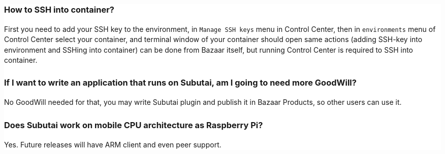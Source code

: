 ### How to SSH into container?
First you need to add your SSH key to the environment, in `Manage SSH keys` menu in Control Center, then in `environments` menu of Control Center select your container, and terminal window of your container should open same actions (adding SSH-key into environment and SSHing into container) can be done from Bazaar itself, but running Control Center is required to SSH into container.

### If I want to write an application that runs on Subutai, am I going to need more GoodWill?
No GoodWill needed for that, you may write Subutai plugin and publish it in Bazaar Products, so other users can use it.

### Does Subutai work on mobile CPU architecture as Raspberry Pi?
Yes. Future releases will have ARM client and even peer support.